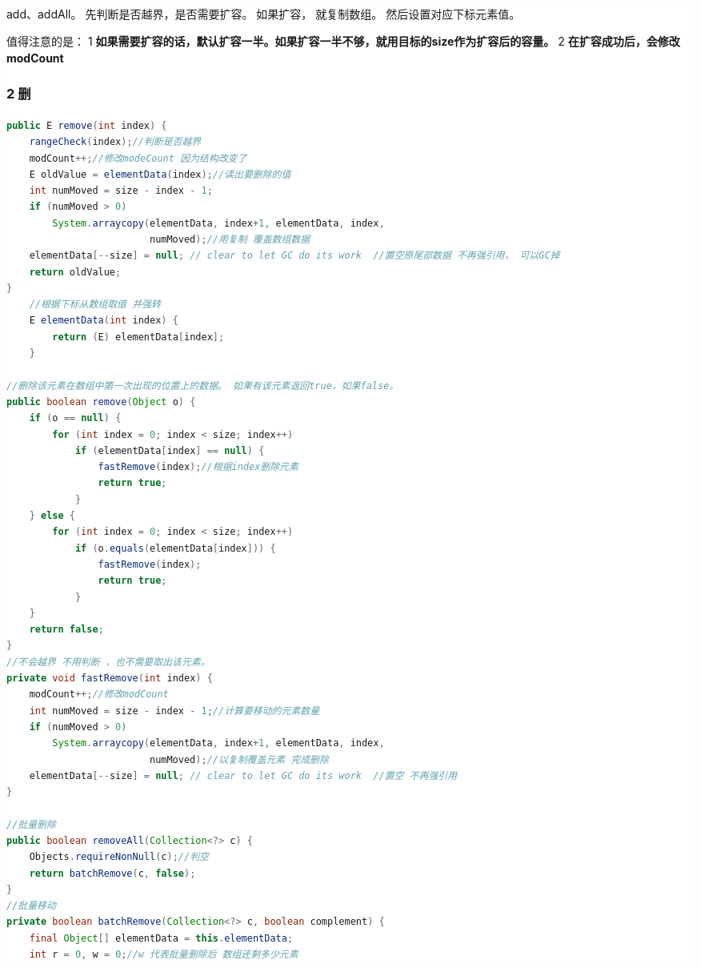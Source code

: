 add、addAll。 
先判断是否越界，是否需要扩容。 
如果扩容， 就复制数组。 
然后设置对应下标元素值。

值得注意的是： 
1 **如果需要扩容的话，默认扩容一半。如果扩容一半不够，就用目标的size作为扩容后的容量。** 
2 **在扩容成功后，会修改modCount**

### 2 删

```java
public E remove(int index) {
    rangeCheck(index);//判断是否越界
    modCount++;//修改modeCount 因为结构改变了
    E oldValue = elementData(index);//读出要删除的值
    int numMoved = size - index - 1;
    if (numMoved > 0)
        System.arraycopy(elementData, index+1, elementData, index,
                         numMoved);//用复制 覆盖数组数据
    elementData[--size] = null; // clear to let GC do its work  //置空原尾部数据 不再强引用， 可以GC掉
    return oldValue;
}
    //根据下标从数组取值 并强转
    E elementData(int index) {
        return (E) elementData[index];
    }

//删除该元素在数组中第一次出现的位置上的数据。 如果有该元素返回true，如果false。
public boolean remove(Object o) {
    if (o == null) {
        for (int index = 0; index < size; index++)
            if (elementData[index] == null) {
                fastRemove(index);//根据index删除元素
                return true;
            }
    } else {
        for (int index = 0; index < size; index++)
            if (o.equals(elementData[index])) {
                fastRemove(index);
                return true;
            }
    }
    return false;
}
//不会越界 不用判断 ，也不需要取出该元素。
private void fastRemove(int index) {
    modCount++;//修改modCount
    int numMoved = size - index - 1;//计算要移动的元素数量
    if (numMoved > 0)
        System.arraycopy(elementData, index+1, elementData, index,
                         numMoved);//以复制覆盖元素 完成删除
    elementData[--size] = null; // clear to let GC do its work  //置空 不再强引用
}

//批量删除
public boolean removeAll(Collection<?> c) {
    Objects.requireNonNull(c);//判空
    return batchRemove(c, false);
}
//批量移动
private boolean batchRemove(Collection<?> c, boolean complement) {
    final Object[] elementData = this.elementData;
    int r = 0, w = 0;//w 代表批量删除后 数组还剩多少元素
```